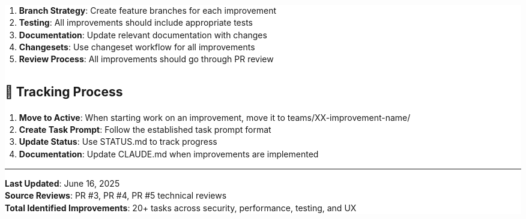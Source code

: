 1. **Branch Strategy**: Create feature branches for each improvement
2. **Testing**: All improvements should include appropriate tests
3. **Documentation**: Update relevant documentation with changes
4. **Changesets**: Use changeset workflow for all improvements
5. **Review Process**: All improvements should go through PR review

## 🔄 **Tracking Process**

1. **Move to Active**: When starting work on an improvement, move it to teams/XX-improvement-name/
2. **Create Task Prompt**: Follow the established task prompt format
3. **Update Status**: Use STATUS.md to track progress
4. **Documentation**: Update CLAUDE.md when improvements are implemented

---

**Last Updated**: June 16, 2025  
**Source Reviews**: PR #3, PR #4, PR #5 technical reviews  
**Total Identified Improvements**: 20+ tasks across security, performance, testing, and UX
